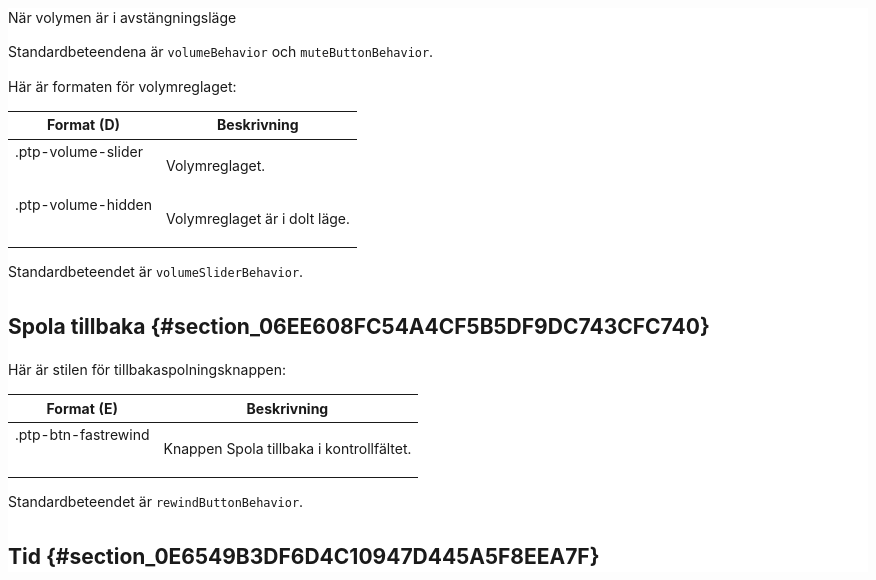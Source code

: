   <td colname="col2"> <p>När volymen är i avstängningsläge </p> </td>
  </tr>
 </tbody>
</table>

Standardbeteendena är `volumeBehavior` och `muteButtonBehavior`.

Här är formaten för volymreglaget:

<table id="table_E3DC93F8FC614C30AADAE259D18F10EF">
 <thead>
  <tr>
   <th colname="col1" class="entry"> Format (D) </th>
   <th colname="col2" class="entry"> Beskrivning </th>
  </tr>
 </thead>
 <tbody>
  <tr>
   <td colname="col1"><span class="codeph"> .ptp-volume-slider</span> </td>
   <td colname="col2"> <p>Volymreglaget. </p> </td>
  </tr>
  <tr>
   <td colname="col1"><span class="codeph"> .ptp-volume-hidden</span> </td>
   <td colname="col2"> <p>Volymreglaget är i dolt läge. </p> </td>
  </tr>
 </tbody>
</table>

Standardbeteendet är `volumeSliderBehavior`.

## Spola tillbaka {#section_06EE608FC54A4CF5B5DF9DC743CFC740}

Här är stilen för tillbakaspolningsknappen:

<table id="table_0ACB116582D54B188E9F5B5C03D3A615">
 <thead>
  <tr>
   <th colname="col1" class="entry"> Format (E) </th>
   <th colname="col2" class="entry"> Beskrivning </th>
  </tr>
 </thead>
 <tbody>
  <tr>
   <td colname="col1"><span class="codeph"> .ptp-btn-fastrewind</span> </td>
   <td colname="col2"> <p>Knappen Spola tillbaka i kontrollfältet. </p> </td>
  </tr>
 </tbody>
</table>

Standardbeteendet är `rewindButtonBehavior`.

## Tid {#section_0E6549B3DF6D4C10947D445A5F8EEA7F}
